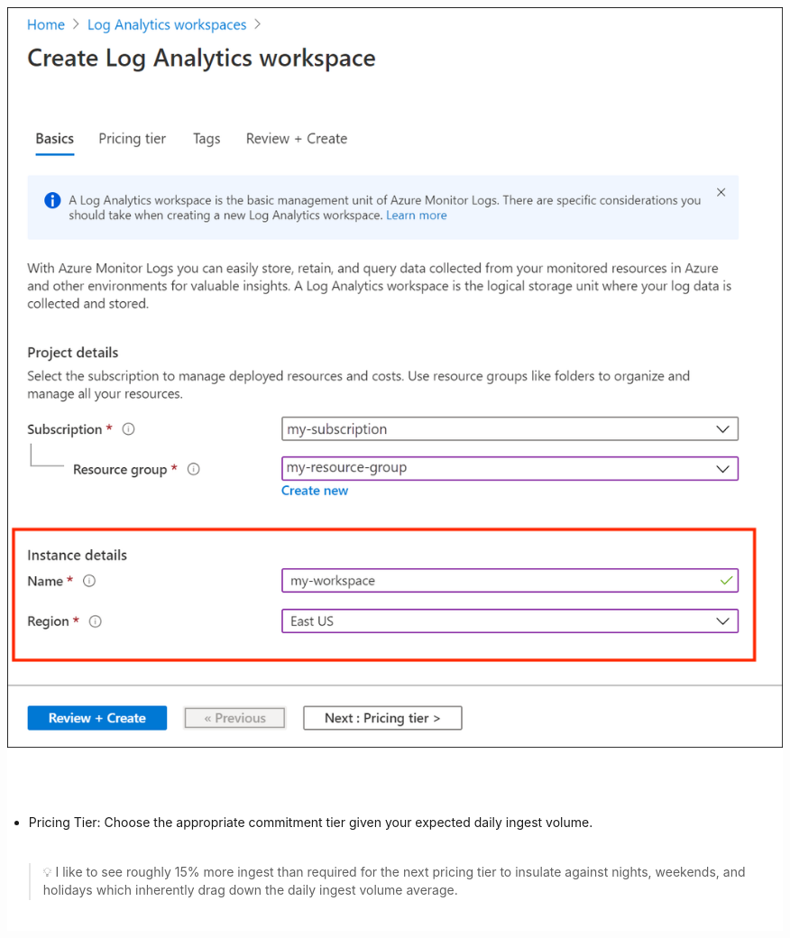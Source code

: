 ![](/assets/img/iot/LAW4.png)

<br/><br/>

- Pricing Tier:
Choose the appropriate commitment tier given your expected daily ingest volume. <br/><br/>

>&#128161; I like to see roughly 15% more ingest than required for the next pricing tier to insulate against nights, weekends, and holidays which inherently drag down the daily ingest volume average. 

<br/>
